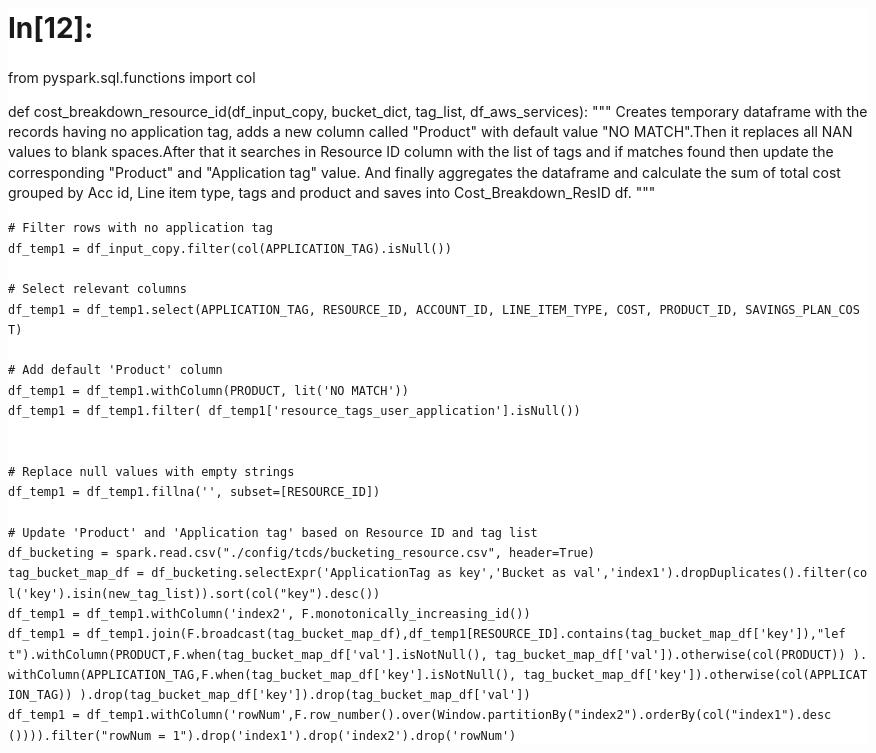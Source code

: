 # In[12]:


from pyspark.sql.functions import col

def cost_breakdown_resource_id(df_input_copy, bucket_dict, tag_list, df_aws_services):
    """
    Creates temporary dataframe with the records having no  application tag,
    adds a new column called "Product" with default value "NO MATCH".Then
    it replaces all NAN values to blank spaces.After that it searches in
    Resource ID column with the list of  tags and if matches found then
    update the corresponding "Product" and "Application tag" value. And
    finally aggregates the dataframe and calculate the  sum of total  cost
    grouped by Acc id, Line item type, tags and product and saves into
    Cost_Breakdown_ResID df.
    """
    
    

    # Filter rows with no application tag
    df_temp1 = df_input_copy.filter(col(APPLICATION_TAG).isNull())

    # Select relevant columns
    df_temp1 = df_temp1.select(APPLICATION_TAG, RESOURCE_ID, ACCOUNT_ID, LINE_ITEM_TYPE, COST, PRODUCT_ID, SAVINGS_PLAN_COST)

    # Add default 'Product' column
    df_temp1 = df_temp1.withColumn(PRODUCT, lit('NO MATCH'))
    df_temp1 = df_temp1.filter( df_temp1['resource_tags_user_application'].isNull()) 


    # Replace null values with empty strings
    df_temp1 = df_temp1.fillna('', subset=[RESOURCE_ID])

    # Update 'Product' and 'Application tag' based on Resource ID and tag list
    df_bucketing = spark.read.csv("./config/tcds/bucketing_resource.csv", header=True)
    tag_bucket_map_df = df_bucketing.selectExpr('ApplicationTag as key','Bucket as val','index1').dropDuplicates().filter(col('key').isin(new_tag_list)).sort(col("key").desc())
    df_temp1 = df_temp1.withColumn('index2', F.monotonically_increasing_id())
    df_temp1 = df_temp1.join(F.broadcast(tag_bucket_map_df),df_temp1[RESOURCE_ID].contains(tag_bucket_map_df['key']),"left").withColumn(PRODUCT,F.when(tag_bucket_map_df['val'].isNotNull(), tag_bucket_map_df['val']).otherwise(col(PRODUCT)) ).withColumn(APPLICATION_TAG,F.when(tag_bucket_map_df['key'].isNotNull(), tag_bucket_map_df['key']).otherwise(col(APPLICATION_TAG)) ).drop(tag_bucket_map_df['key']).drop(tag_bucket_map_df['val'])
    df_temp1 = df_temp1.withColumn('rowNum',F.row_number().over(Window.partitionBy("index2").orderBy(col("index1").desc()))).filter("rowNum = 1").drop('index1').drop('index2').drop('rowNum')
